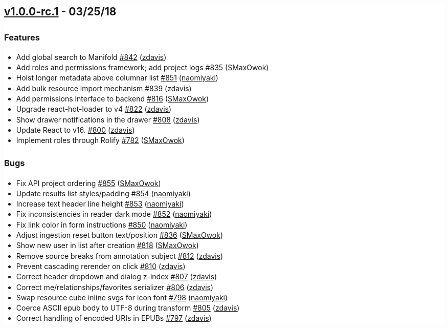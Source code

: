 ## [v1.0.0-rc.1](https://github.com/ManifoldScholar/manifold/tree/v1.0.0-rc.1) - 03/25/18

### Features

-  Add global search to Manifold [#842](https://github.com/ManifoldScholar/manifold/pull/842) ([zdavis](https://api.github.com/users/zdavis))
-  Add roles and permissions framework; add project logs [#835](https://github.com/ManifoldScholar/manifold/pull/835) ([SMaxOwok](https://api.github.com/users/SMaxOwok))
-  Hoist longer metadata above columnar list [#851](https://github.com/ManifoldScholar/manifold/pull/851) ([naomiyaki](https://api.github.com/users/naomiyaki))
-  Add bulk resource import mechanism [#839](https://github.com/ManifoldScholar/manifold/pull/839) ([zdavis](https://api.github.com/users/zdavis))
-  Add permissions interface to backend [#816](https://github.com/ManifoldScholar/manifold/pull/816) ([SMaxOwok](https://api.github.com/users/SMaxOwok))
-  Upgrade react-hot-loader to v4 [#822](https://github.com/ManifoldScholar/manifold/pull/822) ([zdavis](https://api.github.com/users/zdavis))
-  Show drawer notifications in the drawer [#808](https://github.com/ManifoldScholar/manifold/pull/808) ([zdavis](https://api.github.com/users/zdavis))
-  Update React to v16. [#800](https://github.com/ManifoldScholar/manifold/pull/800) ([zdavis](https://api.github.com/users/zdavis))
-  Implement roles through Rolify [#782](https://github.com/ManifoldScholar/manifold/pull/782) ([SMaxOwok](https://api.github.com/users/SMaxOwok))

### Bugs

-  Fix API project ordering [#855](https://github.com/ManifoldScholar/manifold/pull/855) ([SMaxOwok](https://api.github.com/users/SMaxOwok))
-  Update results list styles/padding [#854](https://github.com/ManifoldScholar/manifold/pull/854) ([naomiyaki](https://api.github.com/users/naomiyaki))
-  Increase text header line height [#853](https://github.com/ManifoldScholar/manifold/pull/853) ([naomiyaki](https://api.github.com/users/naomiyaki))
-  Fix inconsistencies in reader dark mode [#852](https://github.com/ManifoldScholar/manifold/pull/852) ([naomiyaki](https://api.github.com/users/naomiyaki))
-  Fix link color in form instructions [#850](https://github.com/ManifoldScholar/manifold/pull/850) ([naomiyaki](https://api.github.com/users/naomiyaki))
-  Adjust ingestion reset button text/position [#836](https://github.com/ManifoldScholar/manifold/pull/836) ([SMaxOwok](https://api.github.com/users/SMaxOwok))
-  Show new user in list after creation [#818](https://github.com/ManifoldScholar/manifold/pull/818) ([SMaxOwok](https://api.github.com/users/SMaxOwok))
-  Remove source breaks from annotation subject [#812](https://github.com/ManifoldScholar/manifold/pull/812) ([zdavis](https://api.github.com/users/zdavis))
-  Prevent cascading rerender on click [#810](https://github.com/ManifoldScholar/manifold/pull/810) ([zdavis](https://api.github.com/users/zdavis))
-  Correct header dropdown and dialog z-index [#807](https://github.com/ManifoldScholar/manifold/pull/807) ([zdavis](https://api.github.com/users/zdavis))
-  Correct me/relationships/favorites serializer [#806](https://github.com/ManifoldScholar/manifold/pull/806) ([zdavis](https://api.github.com/users/zdavis))
-  Swap resource cube inline svgs for icon font [#798](https://github.com/ManifoldScholar/manifold/pull/798) ([naomiyaki](https://api.github.com/users/naomiyaki))
-  Coerce ASCII epub body to UTF-8 during transform [#805](https://github.com/ManifoldScholar/manifold/pull/805) ([zdavis](https://api.github.com/users/zdavis))
-  Correct handling of encoded URIs in EPUBs [#797](https://github.com/ManifoldScholar/manifold/pull/797) ([zdavis](https://api.github.com/users/zdavis))